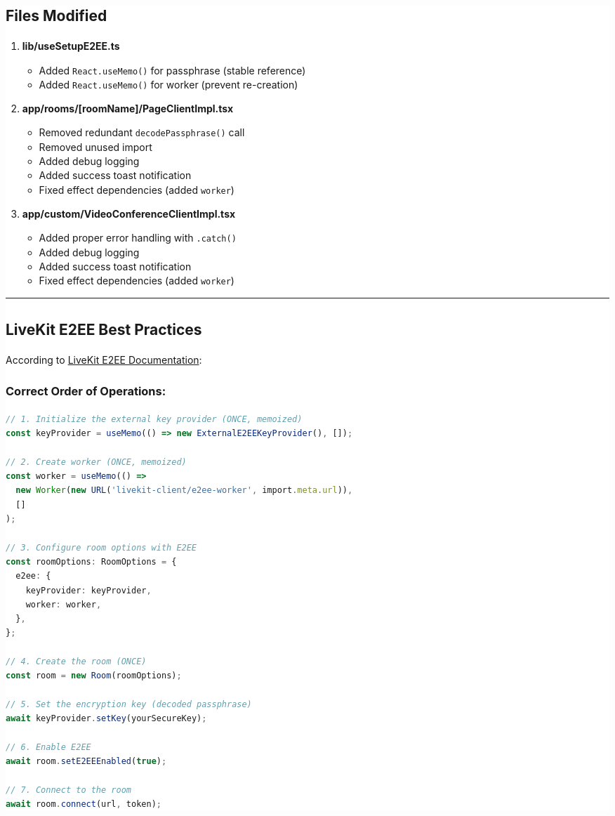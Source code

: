 ## Files Modified

1. **lib/useSetupE2EE.ts**
   - Added `React.useMemo()` for passphrase (stable reference)
   - Added `React.useMemo()` for worker (prevent re-creation)

2. **app/rooms/[roomName]/PageClientImpl.tsx**
   - Removed redundant `decodePassphrase()` call
   - Removed unused import
   - Added debug logging
   - Added success toast notification
   - Fixed effect dependencies (added `worker`)

3. **app/custom/VideoConferenceClientImpl.tsx**
   - Added proper error handling with `.catch()`
   - Added debug logging
   - Added success toast notification
   - Fixed effect dependencies (added `worker`)

---

## LiveKit E2EE Best Practices

According to [LiveKit E2EE Documentation](https://docs.livekit.io/home/client/tracks/encryption/):

### Correct Order of Operations:
```typescript
// 1. Initialize the external key provider (ONCE, memoized)
const keyProvider = useMemo(() => new ExternalE2EEKeyProvider(), []);

// 2. Create worker (ONCE, memoized)
const worker = useMemo(() => 
  new Worker(new URL('livekit-client/e2ee-worker', import.meta.url)),
  []
);

// 3. Configure room options with E2EE
const roomOptions: RoomOptions = {
  e2ee: {
    keyProvider: keyProvider,
    worker: worker,
  },
};

// 4. Create the room (ONCE)
const room = new Room(roomOptions);

// 5. Set the encryption key (decoded passphrase)
await keyProvider.setKey(yourSecureKey);

// 6. Enable E2EE
await room.setE2EEEnabled(true);

// 7. Connect to the room
await room.connect(url, token);
```
